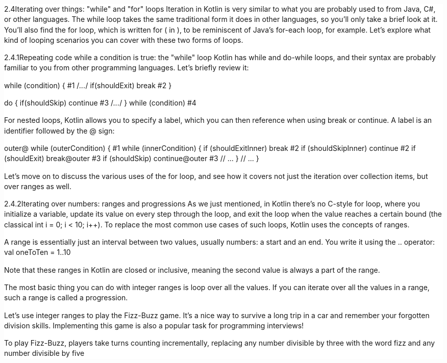 2.4Iterating over things: "while" and "for" loops
Iteration in Kotlin is very similar to what you are probably used to from Java, C#, or other languages. The while loop takes the same traditional form it does in other languages, so you’ll only take a brief look at it. You’ll also find the for loop, which is written for (<item> in <elements>), to be reminiscent of Java’s for-each loop, for example. Let’s explore what kind of looping scenarios you can cover with these two forms of loops.

2.4.1Repeating code while a condition is true: the "while" loop
Kotlin has while and do-while loops, and their syntax are probably familiar to you from other programming languages. Let’s briefly review it:

while (condition) { #1
/*...*/
if(shouldExit) break #2
}

do {
if(shouldSkip) continue #3
/*...*/
} while (condition) #4

For nested loops, Kotlin allows you to specify a label, which you can then reference when using break or continue. A label is an identifier followed by the @ sign:

outer@ while (outerCondition) { #1 while (innerCondition) {
if (shouldExitInner) break #2 if (shouldSkipInner) continue #2 if (shouldExit) break@outer #3
if (shouldSkip) continue@outer #3
// ...
}
// ...
}

Let’s move on to discuss the various uses of the for loop, and see how it covers not just the iteration over collection items, but over ranges as well.

2.4.2Iterating over numbers: ranges and progressions
As we just mentioned, in Kotlin there’s no C-style for loop, where you initialize a variable, update its value on every step through the loop, and exit the loop when the value reaches a certain bound (the classical int i = 0; i
< 10; i++). To replace the most common use cases of such loops, Kotlin uses the concepts of ranges.

A range is essentially just an interval between two values, usually numbers: a start and an end. You write it using the .. operator:
val oneToTen = 1..10

Note that these ranges in Kotlin are closed or inclusive, meaning the second value is always a part of the range.

The most basic thing you can do with integer ranges is loop over all the values. If you can iterate over all the values in a range, such a range is called a progression.

Let’s use integer ranges to play the Fizz-Buzz game. It’s a nice way to survive a long trip in a car and remember your forgotten division skills. Implementing this game is also a popular task for programming interviews!

To play Fizz-Buzz, players take turns counting incrementally, replacing any number divisible by three with the word fizz and any number divisible by five
